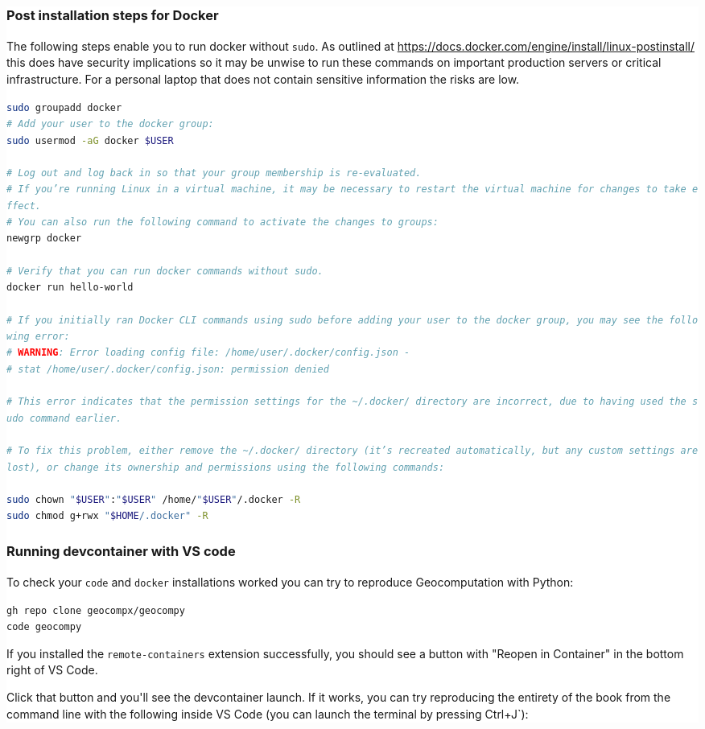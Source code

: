 ### Post installation steps for Docker

The following steps enable you to run docker without `sudo`.
As outlined at https://docs.docker.com/engine/install/linux-postinstall/ this does have security implications so it may be unwise to run these commands on important production servers or critical infrastructure.
For a personal laptop that does not contain sensitive information the risks are low.


``` bash
sudo groupadd docker
# Add your user to the docker group:
sudo usermod -aG docker $USER

# Log out and log back in so that your group membership is re-evaluated.
# If you’re running Linux in a virtual machine, it may be necessary to restart the virtual machine for changes to take effect.
# You can also run the following command to activate the changes to groups:
newgrp docker

# Verify that you can run docker commands without sudo.
docker run hello-world

# If you initially ran Docker CLI commands using sudo before adding your user to the docker group, you may see the following error:
# WARNING: Error loading config file: /home/user/.docker/config.json -
# stat /home/user/.docker/config.json: permission denied

# This error indicates that the permission settings for the ~/.docker/ directory are incorrect, due to having used the sudo command earlier.

# To fix this problem, either remove the ~/.docker/ directory (it’s recreated automatically, but any custom settings are lost), or change its ownership and permissions using the following commands:

sudo chown "$USER":"$USER" /home/"$USER"/.docker -R
sudo chmod g+rwx "$HOME/.docker" -R
```

### Running devcontainer with VS code

To check your `code` and `docker` installations worked you can try to reproduce Geocomputation with Python:


``` bash
gh repo clone geocompx/geocompy
code geocompy
```

If you installed the `remote-containers` extension successfully, you should see a button with "Reopen in Container" in the bottom right of VS Code.

Click that button and you'll see the devcontainer launch.
If it works, you can try reproducing the entirety of the book from the command line with the following inside VS Code (you can launch the terminal by pressing Ctrl+J`):
